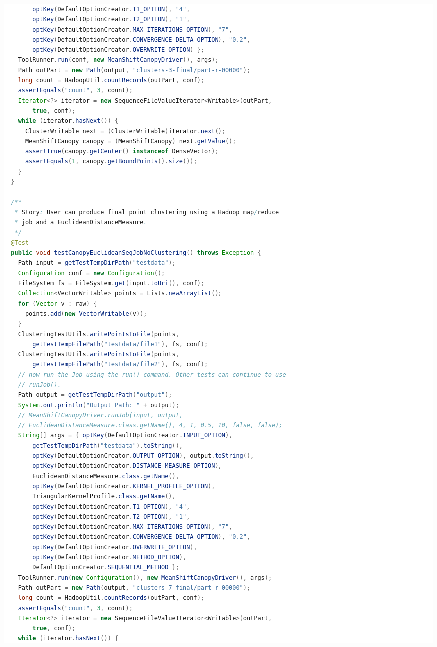 ```java
        optKey(DefaultOptionCreator.T1_OPTION), "4",
        optKey(DefaultOptionCreator.T2_OPTION), "1",
        optKey(DefaultOptionCreator.MAX_ITERATIONS_OPTION), "7",
        optKey(DefaultOptionCreator.CONVERGENCE_DELTA_OPTION), "0.2",
        optKey(DefaultOptionCreator.OVERWRITE_OPTION) };
    ToolRunner.run(conf, new MeanShiftCanopyDriver(), args);
    Path outPart = new Path(output, "clusters-3-final/part-r-00000");
    long count = HadoopUtil.countRecords(outPart, conf);
    assertEquals("count", 3, count);
    Iterator<?> iterator = new SequenceFileValueIterator<Writable>(outPart,
        true, conf);
    while (iterator.hasNext()) {
      ClusterWritable next = (ClusterWritable)iterator.next();
	  MeanShiftCanopy canopy = (MeanShiftCanopy) next.getValue();
      assertTrue(canopy.getCenter() instanceof DenseVector);
      assertEquals(1, canopy.getBoundPoints().size());
    }
  }

  /**
   * Story: User can produce final point clustering using a Hadoop map/reduce
   * job and a EuclideanDistanceMeasure.
   */
  @Test
  public void testCanopyEuclideanSeqJobNoClustering() throws Exception {
    Path input = getTestTempDirPath("testdata");
    Configuration conf = new Configuration();
    FileSystem fs = FileSystem.get(input.toUri(), conf);
    Collection<VectorWritable> points = Lists.newArrayList();
    for (Vector v : raw) {
      points.add(new VectorWritable(v));
    }
    ClusteringTestUtils.writePointsToFile(points,
        getTestTempFilePath("testdata/file1"), fs, conf);
    ClusteringTestUtils.writePointsToFile(points,
        getTestTempFilePath("testdata/file2"), fs, conf);
    // now run the Job using the run() command. Other tests can continue to use
    // runJob().
    Path output = getTestTempDirPath("output");
    System.out.println("Output Path: " + output);
    // MeanShiftCanopyDriver.runJob(input, output,
    // EuclideanDistanceMeasure.class.getName(), 4, 1, 0.5, 10, false, false);
    String[] args = { optKey(DefaultOptionCreator.INPUT_OPTION),
        getTestTempDirPath("testdata").toString(),
        optKey(DefaultOptionCreator.OUTPUT_OPTION), output.toString(),
        optKey(DefaultOptionCreator.DISTANCE_MEASURE_OPTION),
        EuclideanDistanceMeasure.class.getName(),
        optKey(DefaultOptionCreator.KERNEL_PROFILE_OPTION),
        TriangularKernelProfile.class.getName(),
        optKey(DefaultOptionCreator.T1_OPTION), "4",
        optKey(DefaultOptionCreator.T2_OPTION), "1",
        optKey(DefaultOptionCreator.MAX_ITERATIONS_OPTION), "7",
        optKey(DefaultOptionCreator.CONVERGENCE_DELTA_OPTION), "0.2",
        optKey(DefaultOptionCreator.OVERWRITE_OPTION),
        optKey(DefaultOptionCreator.METHOD_OPTION),
        DefaultOptionCreator.SEQUENTIAL_METHOD };
    ToolRunner.run(new Configuration(), new MeanShiftCanopyDriver(), args);
    Path outPart = new Path(output, "clusters-7-final/part-r-00000");
    long count = HadoopUtil.countRecords(outPart, conf);
    assertEquals("count", 3, count);
    Iterator<?> iterator = new SequenceFileValueIterator<Writable>(outPart,
        true, conf);
    while (iterator.hasNext()) {
```